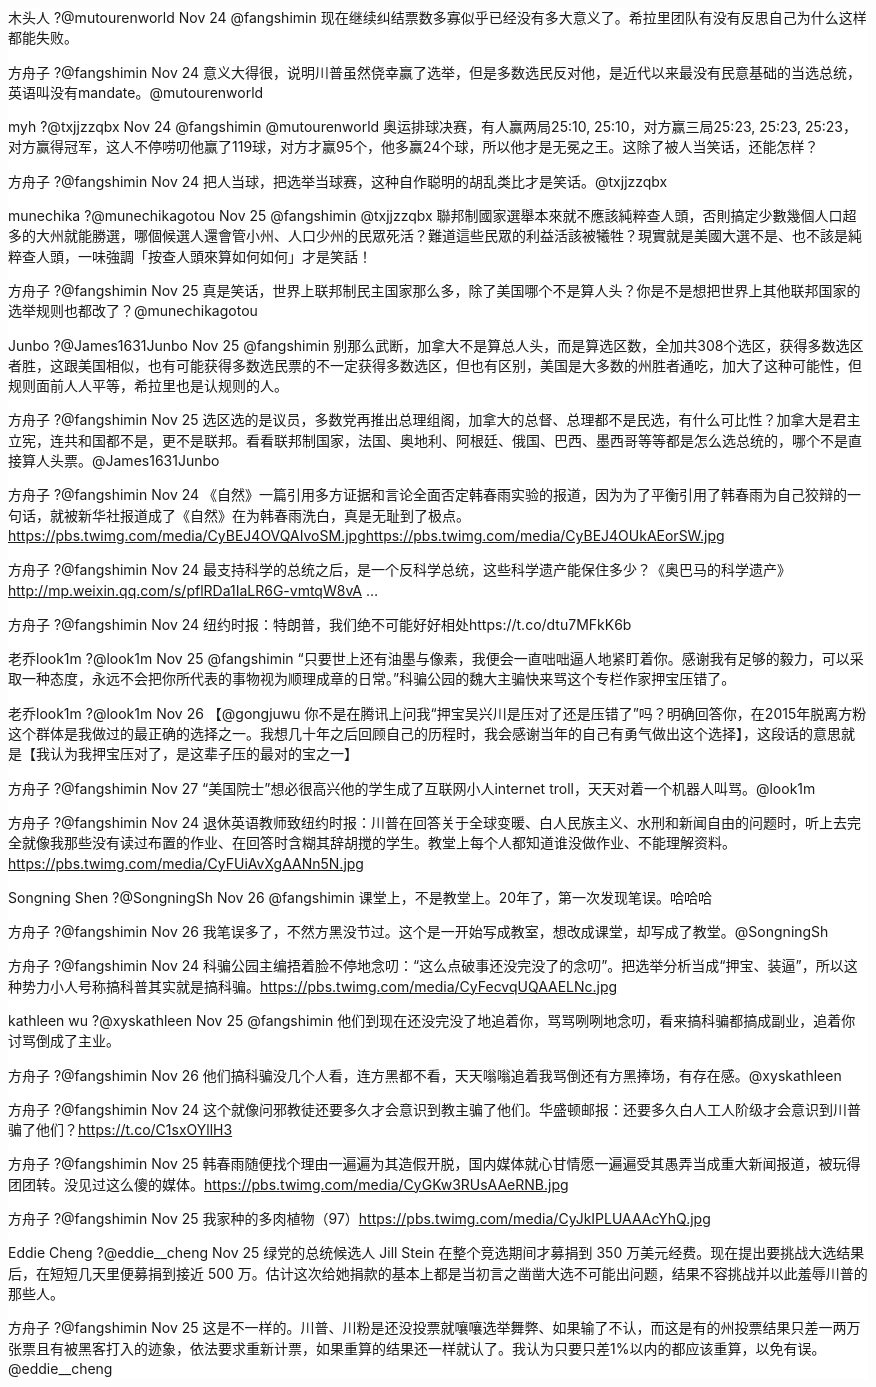 木头人 ?@mutourenworld  Nov 24 @fangshimin 现在继续纠结票数多寡似乎已经没有多大意义了。希拉里团队有没有反思自己为什么这样都能失败。

方舟子 ?@fangshimin  Nov 24 意义大得很，说明川普虽然侥幸赢了选举，但是多数选民反对他，是近代以来最没有民意基础的当选总统，英语叫没有mandate。@mutourenworld

myh ?@txjjzzqbx  Nov 24 @fangshimin @mutourenworld  奥运排球决赛，有人赢两局25:10, 25:10，对方赢三局25:23, 25:23, 25:23，对方赢得冠军，这人不停唠叨他赢了119球，对方才赢95个，他多赢24个球，所以他才是无冕之王。这除了被人当笑话，还能怎样？

方舟子 ?@fangshimin  Nov 24 把人当球，把选举当球赛，这种自作聪明的胡乱类比才是笑话。@txjjzzqbx

munechika ?@munechikagotou  Nov 25 @fangshimin @txjjzzqbx 聯邦制國家選舉本來就不應該純粹查人頭，否則搞定少數幾個人口超多的大州就能勝選，哪個候選人還會管小州、人口少州的民眾死活？難道這些民眾的利益活該被犧牲？現實就是美國大選不是、也不該是純粹查人頭，一味強調「按查人頭來算如何如何」才是笑話！

方舟子 ?@fangshimin  Nov 25 真是笑话，世界上联邦制民主国家那么多，除了美国哪个不是算人头？你是不是想把世界上其他联邦国家的选举规则也都改了？@munechikagotou

Junbo ?@James1631Junbo  Nov 25 @fangshimin 别那么武断，加拿大不是算总人头，而是算选区数，全加共308个选区，获得多数选区者胜，这跟美国相似，也有可能获得多数选民票的不一定获得多数选区，但也有区别，美国是大多数的州胜者通吃，加大了这种可能性，但规则面前人人平等，希拉里也是认规则的人。

方舟子 ?@fangshimin  Nov 25 选区选的是议员，多数党再推出总理组阁，加拿大的总督、总理都不是民选，有什么可比性？加拿大是君主立宪，连共和国都不是，更不是联邦。看看联邦制国家，法国、奥地利、阿根廷、俄国、巴西、墨西哥等等都是怎么选总统的，哪个不是直接算人头票。@James1631Junbo

方舟子 ?@fangshimin  Nov 24 《自然》一篇引用多方证据和言论全面否定韩春雨实验的报道，因为为了平衡引用了韩春雨为自己狡辩的一句话，就被新华社报道成了《自然》在为韩春雨洗白，真是无耻到了极点。https://pbs.twimg.com/media/CyBEJ4OVQAIvoSM.jpghttps://pbs.twimg.com/media/CyBEJ4OUkAEorSW.jpg

方舟子 ?@fangshimin  Nov 24 最支持科学的总统之后，是一个反科学总统，这些科学遗产能保住多少？《奥巴马的科学遗产》http://mp.weixin.qq.com/s/pflRDa1IaLR6G-vmtqW8vA …

方舟子 ?@fangshimin  Nov 24 纽约时报：特朗普，我们绝不可能好好相处https://t.co/dtu7MFkK6b

老乔look1m ?@look1m  Nov 25 @fangshimin  “只要世上还有油墨与像素，我便会一直咄咄逼人地紧盯着你。感谢我有足够的毅力，可以采取一种态度，永远不会把你所代表的事物视为顺理成章的日常。”科骗公园的魏大主骗快来骂这个专栏作家押宝压错了。

老乔look1m ?@look1m  Nov 26 【@gongjuwu 你不是在腾讯上问我“押宝吴兴川是压对了还是压错了”吗？明确回答你，在2015年脱离方粉这个群体是我做过的最正确的选择之一。我想几十年之后回顾自己的历程时，我会感谢当年的自己有勇气做出这个选择】，这段话的意思就是【我认为我押宝压对了，是这辈子压的最对的宝之一】

方舟子 ?@fangshimin  Nov 27 “美国院士”想必很高兴他的学生成了互联网小人internet troll，天天对着一个机器人叫骂。@look1m

方舟子 ?@fangshimin  Nov 24 退休英语教师致纽约时报：川普在回答关于全球变暖、白人民族主义、水刑和新闻自由的问题时，听上去完全就像我那些没有读过布置的作业、在回答时含糊其辞胡搅的学生。教堂上每个人都知道谁没做作业、不能理解资料。https://pbs.twimg.com/media/CyFUiAvXgAANn5N.jpg

Songning Shen ?@SongningSh  Nov 26 @fangshimin 课堂上，不是教堂上。20年了，第一次发现笔误。哈哈哈

方舟子 ?@fangshimin  Nov 26 我笔误多了，不然方黑没节过。这个是一开始写成教室，想改成课堂，却写成了教堂。@SongningSh

方舟子 ?@fangshimin  Nov 24 科骗公园主编捂着脸不停地念叨：“这么点破事还没完没了的念叨”。把选举分析当成“押宝、装逼”，所以这种势力小人号称搞科普其实就是搞科骗。https://pbs.twimg.com/media/CyFecvqUQAAELNc.jpg

kathleen wu ?@xyskathleen  Nov 25 @fangshimin 他们到现在还没完没了地追着你，骂骂咧咧地念叨，看来搞科骗都搞成副业，追着你讨骂倒成了主业。

方舟子 ?@fangshimin  Nov 26 他们搞科骗没几个人看，连方黑都不看，天天嗡嗡追着我骂倒还有方黑捧场，有存在感。@xyskathleen

方舟子 ?@fangshimin  Nov 24 这个就像问邪教徒还要多久才会意识到教主骗了他们。华盛顿邮报：还要多久白人工人阶级才会意识到川普骗了他们？https://t.co/C1sxOYllH3

方舟子 ?@fangshimin  Nov 25 韩春雨随便找个理由一遍遍为其造假开脱，国内媒体就心甘情愿一遍遍受其愚弄当成重大新闻报道，被玩得团团转。没见过这么傻的媒体。https://pbs.twimg.com/media/CyGKw3RUsAAeRNB.jpg

方舟子 ?@fangshimin  Nov 25 我家种的多肉植物（97）https://pbs.twimg.com/media/CyJkIPLUAAAcYhQ.jpg

Eddie Cheng ?@eddie__cheng  Nov 25 绿党的总统候选人 Jill Stein 在整个竞选期间才募捐到 350 万美元经费。现在提出要挑战大选结果后，在短短几天里便募捐到接近 500 万。估计这次给她捐款的基本上都是当初言之凿凿大选不可能出问题，结果不容挑战并以此羞辱川普的那些人。

方舟子 ?@fangshimin  Nov 25 这是不一样的。川普、川粉是还没投票就嚷嚷选举舞弊、如果输了不认，而这是有的州投票结果只差一两万张票且有被黑客打入的迹象，依法要求重新计票，如果重算的结果还一样就认了。我认为只要只差1%以内的都应该重算，以免有误。@eddie__cheng
